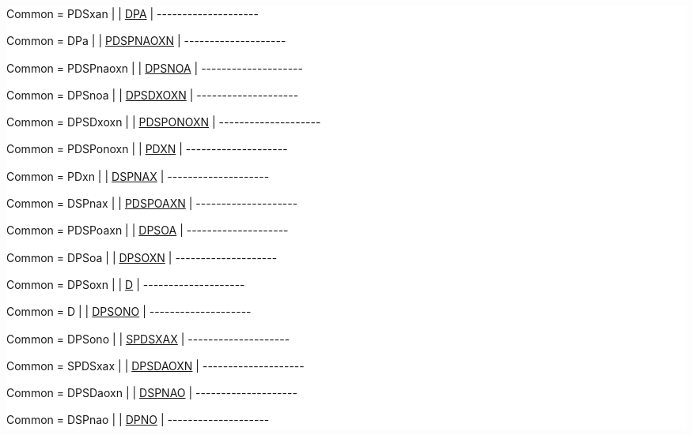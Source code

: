 Common = PDSxan |
| [DPA](#DPA) | --------------------

Common = DPa |
| [PDSPNAOXN](#PDSPNAOXN) | --------------------

Common = PDSPnaoxn |
| [DPSNOA](#DPSNOA) | --------------------

Common = DPSnoa |
| [DPSDXOXN](#DPSDXOXN) | --------------------

Common = DPSDxoxn |
| [PDSPONOXN](#PDSPONOXN) | --------------------

Common = PDSPonoxn |
| [PDXN](#PDXN) | --------------------

Common = PDxn |
| [DSPNAX](#DSPNAX) | --------------------

Common = DSPnax |
| [PDSPOAXN](#PDSPOAXN) | --------------------

Common = PDSPoaxn |
| [DPSOA](#DPSOA) | --------------------

Common = DPSoa |
| [DPSOXN](#DPSOXN) | --------------------

Common = DPSoxn |
| [D](#D) | --------------------

Common = D |
| [DPSONO](#DPSONO) | --------------------

Common = DPSono |
| [SPDSXAX](#SPDSXAX) | --------------------

Common = SPDSxax |
| [DPSDAOXN](#DPSDAOXN) | --------------------

Common = DPSDaoxn |
| [DSPNAO](#DSPNAO) | --------------------

Common = DSPnao |
| [DPNO](#DPNO) | --------------------

